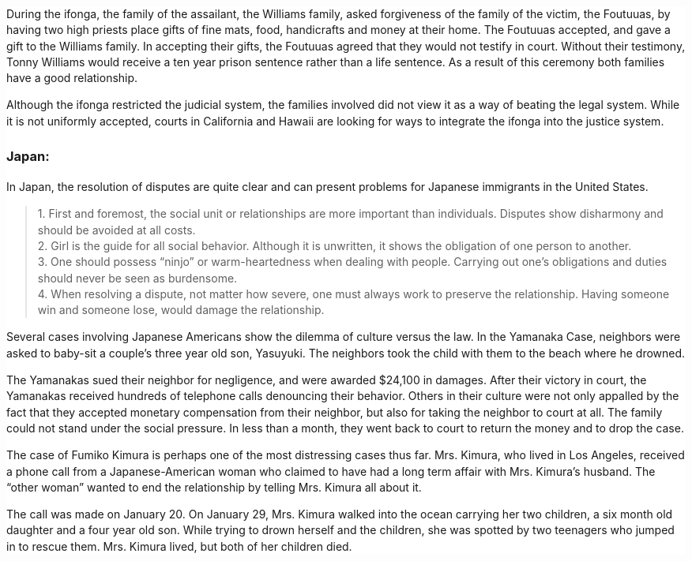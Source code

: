 During the ifonga, the family of the assailant, the Williams family, asked forgiveness of the family of the victim, the Foutuuas, by having two high priests place gifts of fine mats, food, handicrafts and money at their home. The Foutuuas accepted, and gave a gift to the Williams family. In accepting their gifts, the Foutuuas agreed that they would not testify in court. Without their testimony, Tonny Williams would receive a ten year prison sentence rather than a life sentence. As a result of this ceremony both families have a good relationship.
</p>
<p>
Although the ifonga restricted the judicial system, the families involved did not view it as a way of beating the legal system. While it is not uniformly accepted, courts in California and Hawaii are looking for ways to integrate the ifonga into the justice system.
</p>
<h3>
Japan:
</h3>
In Japan, the resolution of disputes are quite clear and can present problems for Japanese immigrants in the United States.
<blockquote>
<dl>
<dt>
1. First and foremost, the social unit or relationships are more important than individuals. Disputes show disharmony and should be avoided at all costs.
<dt>
2. Girl is the guide for all social behavior. Although it is unwritten, it shows the obligation of one person to another.
<dt>
3. One should possess “ninjo” or warm-heartedness when dealing with people. Carrying out one’s obligations and duties should never be seen as burdensome.
<dt>
4. When resolving a dispute, not matter how severe, one must always work to preserve the relationship. Having someone win and someone lose, would damage the relationship.
</dt>
</dt>
</dt>
</dt>
</dl>
</blockquote>
Several cases involving Japanese Americans show the dilemma of culture versus the law. In the Yamanaka Case, neighbors were asked to baby-sit a couple’s three year old son, Yasuyuki. The neighbors took the child with them to the beach where he drowned.
<p>
The Yamanakas sued their neighbor for negligence, and were awarded $24,100 in damages. After their victory in court, the Yamanakas received hundreds of telephone calls denouncing their behavior. Others in their culture were not only appalled by the fact that they accepted monetary compensation from their neighbor, but also for taking the neighbor to court at all. The family could not stand under the social pressure. In less than a month, they went back to court to return the money and to drop the case.
</p>
<p>
The case of Fumiko Kimura is perhaps one of the most distressing cases thus far. Mrs. Kimura, who lived in Los Angeles, received a phone call from a Japanese-American woman who claimed to have had a long term affair with Mrs. Kimura’s husband. The “other woman” wanted to end the relationship by telling Mrs. Kimura all about it.
</p>
<p>
The call was made on January 20. On January 29, Mrs. Kimura walked into the ocean carrying her two children, a six month old daughter and a four year old son. While trying to drown herself and the children, she was spotted by two teenagers who jumped in to rescue them. Mrs. Kimura lived, but both of her children died.
</p>
<p>